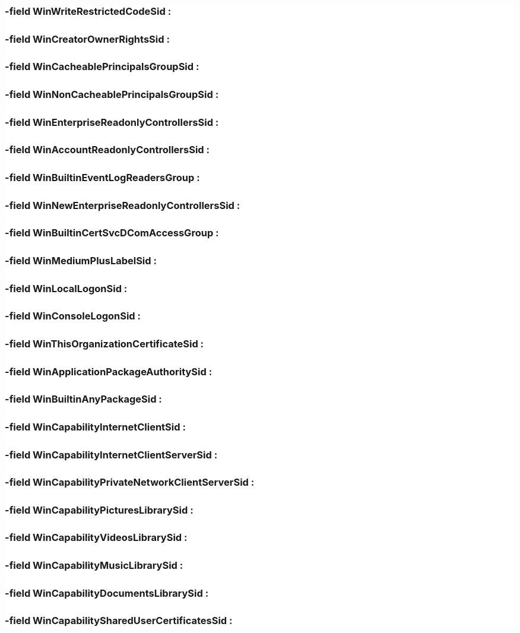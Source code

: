 ### -field WinWriteRestrictedCodeSid : 

### -field WinCreatorOwnerRightsSid : 

### -field WinCacheablePrincipalsGroupSid : 

### -field WinNonCacheablePrincipalsGroupSid : 

### -field WinEnterpriseReadonlyControllersSid : 

### -field WinAccountReadonlyControllersSid : 

### -field WinBuiltinEventLogReadersGroup : 

### -field WinNewEnterpriseReadonlyControllersSid : 

### -field WinBuiltinCertSvcDComAccessGroup : 

### -field WinMediumPlusLabelSid : 

### -field WinLocalLogonSid : 

### -field WinConsoleLogonSid : 

### -field WinThisOrganizationCertificateSid : 

### -field WinApplicationPackageAuthoritySid : 

### -field WinBuiltinAnyPackageSid : 

### -field WinCapabilityInternetClientSid : 

### -field WinCapabilityInternetClientServerSid : 

### -field WinCapabilityPrivateNetworkClientServerSid : 

### -field WinCapabilityPicturesLibrarySid : 

### -field WinCapabilityVideosLibrarySid : 

### -field WinCapabilityMusicLibrarySid : 

### -field WinCapabilityDocumentsLibrarySid : 

### -field WinCapabilitySharedUserCertificatesSid : 

